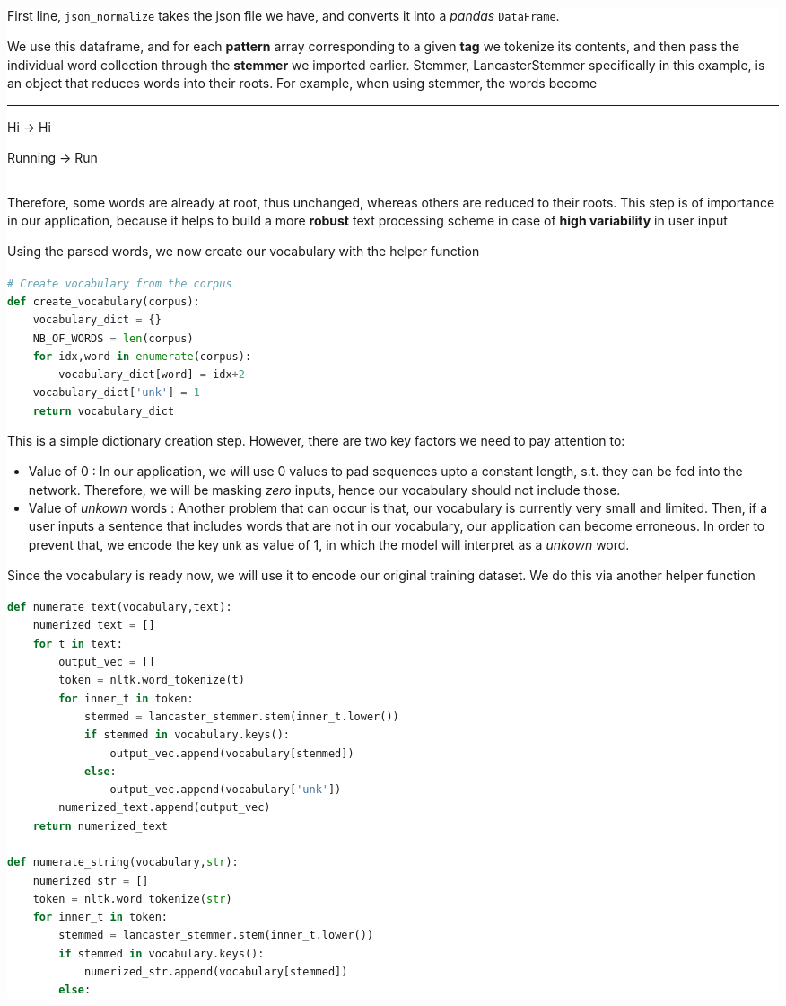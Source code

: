 First line, `json_normalize` takes the json file we have, and converts it into a _pandas_ `DataFrame`.

We use this dataframe, and for each **pattern** array corresponding to a given **tag** we tokenize its contents, and then pass the individual word collection through the **stemmer** we imported earlier. Stemmer, LancasterStemmer specifically in this example, is an object that reduces words into their roots. For example, when using stemmer, the words become

---
Hi -> Hi

Running -> Run

---

Therefore, some words are already at root, thus unchanged, whereas others are reduced to their roots. This step is of importance in our application, because it helps to build a more **robust** text processing scheme in case of **high variability** in user input

Using the parsed words, we now create our vocabulary with the helper function

```python
# Create vocabulary from the corpus
def create_vocabulary(corpus):
    vocabulary_dict = {}
    NB_OF_WORDS = len(corpus)
    for idx,word in enumerate(corpus):
        vocabulary_dict[word] = idx+2
    vocabulary_dict['unk'] = 1
    return vocabulary_dict
```

This is a simple dictionary creation step. However, there are two key factors we need to pay attention to:

* Value of 0 : In our application, we will use 0 values to pad sequences upto a constant length, s.t. they can be fed into the network. Therefore, we will be masking _zero_ inputs, hence our vocabulary should not include those.
* Value of _unkown_ words : Another problem that can occur is that, our vocabulary is currently very small and limited. Then, if a user inputs a sentence that includes words that are not in our vocabulary, our application can become erroneous. In order to prevent that, we encode the key `unk` as value of 1, in which the model will interpret as a _unkown_ word.

Since the vocabulary is ready now, we will use it to encode our original training dataset.
We do this via another helper function

```python
def numerate_text(vocabulary,text):
    numerized_text = []
    for t in text:
        output_vec = []
        token = nltk.word_tokenize(t)
        for inner_t in token:
            stemmed = lancaster_stemmer.stem(inner_t.lower())
            if stemmed in vocabulary.keys():
                output_vec.append(vocabulary[stemmed])
            else:
                output_vec.append(vocabulary['unk'])
        numerized_text.append(output_vec)
    return numerized_text

def numerate_string(vocabulary,str):
    numerized_str = []
    token = nltk.word_tokenize(str)
    for inner_t in token:
        stemmed = lancaster_stemmer.stem(inner_t.lower())
        if stemmed in vocabulary.keys():
            numerized_str.append(vocabulary[stemmed])
        else:
```